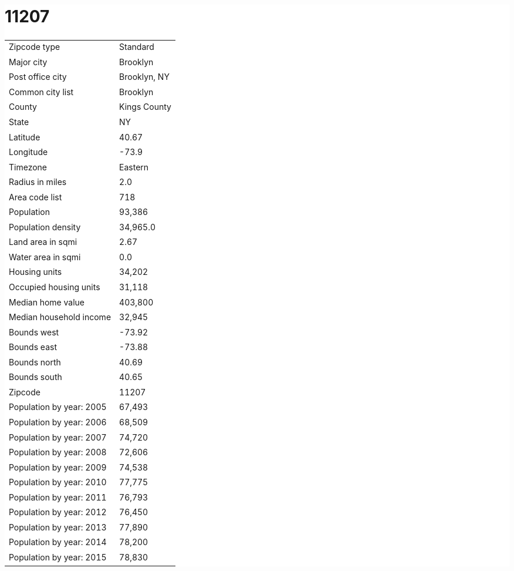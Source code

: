 11207
=====
|||
|--|--|
|Zipcode type|Standard|
|Major city|Brooklyn|
|Post office city|Brooklyn, NY|
|Common city list|Brooklyn|
|County|Kings County|
|State|NY|
|Latitude|40.67|
|Longitude|-73.9|
|Timezone|Eastern|
|Radius in miles|2.0|
|Area code list|718|
|Population|93,386|
|Population density|34,965.0|
|Land area in sqmi|2.67|
|Water area in sqmi|0.0|
|Housing units|34,202|
|Occupied housing units|31,118|
|Median home value|403,800|
|Median household income|32,945|
|Bounds west|-73.92|
|Bounds east|-73.88|
|Bounds north|40.69|
|Bounds south|40.65|
|Zipcode|11207|
|Population by year: 2005|67,493|
|Population by year: 2006|68,509|
|Population by year: 2007|74,720|
|Population by year: 2008|72,606|
|Population by year: 2009|74,538|
|Population by year: 2010|77,775|
|Population by year: 2011|76,793|
|Population by year: 2012|76,450|
|Population by year: 2013|77,890|
|Population by year: 2014|78,200|
|Population by year: 2015|78,830|